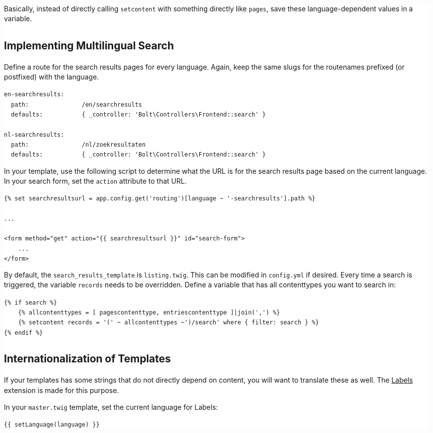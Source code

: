 Basically, instead of directly calling `setcontent` with something directly like
`pages`, save these language-dependent values in a variable.


Implementing Multilingual Search
--------------------------------

Define a route for the search results pages for every language. Again, keep the
same slugs for the routenames prefixed (or postfixed) with the language.

```apache
en-searchresults:
  path:               /en/searchresults
  defaults:           { _controller: 'Bolt\Controllers\Frontend::search' }

nl-searchresults:
  path:               /nl/zoekresultaten
  defaults:           { _controller: 'Bolt\Controllers\Frontend::search' }
```

In your template, use the following script to determine what the URL is for the
search results page based on the current language. In your search form, set the
`action` attribute to that URL.

```twig
{% set searchresultsurl = app.config.get('routing')[language ~ '-searchresults'].path %}

...

<form method="get" action="{{ searchresultsurl }}" id="search-form">
    ...
</form>
```

By default, the `search_results_template` is `listing.twig`. This can be
modified in `config.yml` if desired. Every time a search is triggered, the
variable `records` needs to be overridden. Define a variable that has all
contenttypes you want to search in:

```twig
{% if search %}
    {% allcontenttypes = [ pagescontenttype, entriescontenttype ]|join(',') %}
    {% setcontent records = '(' ~ allcontenttypes ~')/search' where { filter: search } %}
{% endif %}
```





Internationalization of Templates
---------------------------------
If your templates has some strings that do not directly depend on content, you
will want to translate these as well. The [Labels] extension is made for this
purpose.

In your `master.twig` template, set the current language for Labels:

```twig
{{ setLanguage(language) }}
```


[labels]: https://github.com/bolt/labels